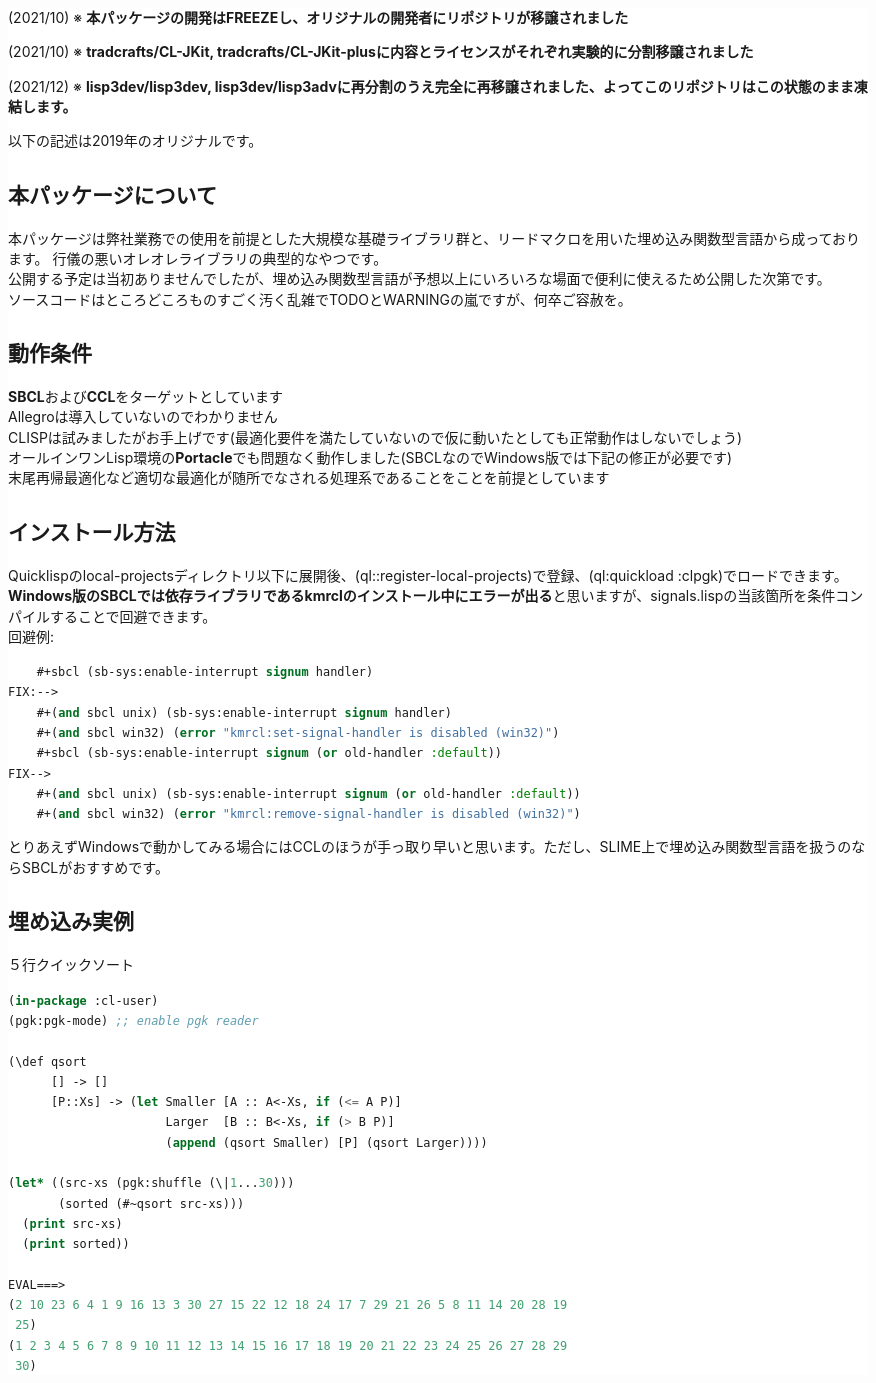   
(2021/10) ※ **本パッケージの開発はFREEZEし、オリジナルの開発者にリポジトリが移譲されました**

(2021/10) ※ **tradcrafts/CL-JKit, tradcrafts/CL-JKit-plusに内容とライセンスがそれぞれ実験的に分割移譲されました**

(2021/12) ※ **lisp3dev/lisp3dev, lisp3dev/lisp3advに再分割のうえ完全に再移譲されました、よってこのリポジトリはこの状態のまま凍結します。**

以下の記述は2019年のオリジナルです。



## 本パッケージについて
本パッケージは弊社業務での使用を前提とした大規模な基礎ライブラリ群と、リードマクロを用いた埋め込み関数型言語から成っております。
行儀の悪いオレオレライブラリの典型的なやつです。  
公開する予定は当初ありませんでしたが、埋め込み関数型言語が予想以上にいろいろな場面で便利に使えるため公開した次第です。  
ソースコードはところどころものすごく汚く乱雑でTODOとWARNINGの嵐ですが、何卒ご容赦を。  

## 動作条件  
**SBCL**および**CCL**をターゲットとしています  
Allegroは導入していないのでわかりません  
CLISPは試みましたがお手上げです(最適化要件を満たしていないので仮に動いたとしても正常動作はしないでしょう)  
オールインワンLisp環境の**Portacle**でも問題なく動作しました(SBCLなのでWindows版では下記の修正が必要です)  
末尾再帰最適化など適切な最適化が随所でなされる処理系であることをことを前提としています  

## インストール方法  
Quicklispのlocal-projectsディレクトリ以下に展開後、(ql::register-local-projects)で登録、(ql:quickload :clpgk)でロードできます。  
**Windows版のSBCLでは依存ライブラリであるkmrclのインストール中にエラーが出る**と思いますが、signals.lispの当該箇所を条件コンパイルすることで回避できます。  
回避例:  
```lisp:(kmrcl)signals.lisp
    #+sbcl (sb-sys:enable-interrupt signum handler)
FIX:-->  
    #+(and sbcl unix) (sb-sys:enable-interrupt signum handler)  
    #+(and sbcl win32) (error "kmrcl:set-signal-handler is disabled (win32)")  
    #+sbcl (sb-sys:enable-interrupt signum (or old-handler :default))  
FIX-->  
    #+(and sbcl unix) (sb-sys:enable-interrupt signum (or old-handler :default))  
    #+(and sbcl win32) (error "kmrcl:remove-signal-handler is disabled (win32)")  
```

とりあえずWindowsで動かしてみる場合にはCCLのほうが手っ取り早いと思います。ただし、SLIME上で埋め込み関数型言語を扱うのならSBCLがおすすめです。  

## 埋め込み実例
５行クイックソート
```lisp
(in-package :cl-user)
(pgk:pgk-mode) ;; enable pgk reader

(\def qsort
      [] -> []
      [P::Xs] -> (let Smaller [A :: A<-Xs, if (<= A P)]
                      Larger  [B :: B<-Xs, if (> B P)]
                      (append (qsort Smaller) [P] (qsort Larger))))

(let* ((src-xs (pgk:shuffle (\|1...30)))
       (sorted (#~qsort src-xs)))
  (print src-xs)
  (print sorted))

EVAL===>
(2 10 23 6 4 1 9 16 13 3 30 27 15 22 12 18 24 17 7 29 21 26 5 8 11 14 20 28 19
 25) 
(1 2 3 4 5 6 7 8 9 10 11 12 13 14 15 16 17 18 19 20 21 22 23 24 25 26 27 28 29
 30) 

```